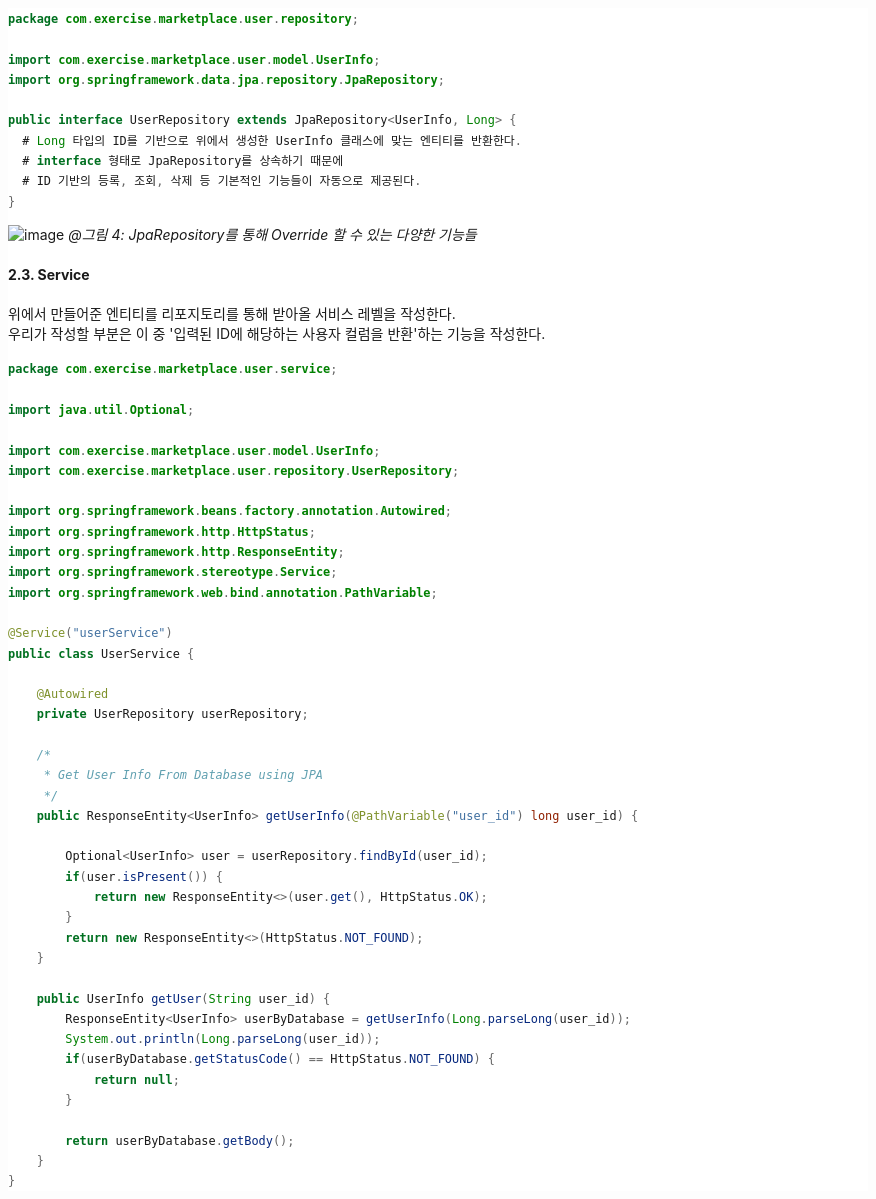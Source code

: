 ```java
package com.exercise.marketplace.user.repository;

import com.exercise.marketplace.user.model.UserInfo;
import org.springframework.data.jpa.repository.JpaRepository;

public interface UserRepository extends JpaRepository<UserInfo, Long> {
  # Long 타입의 ID를 기반으로 위에서 생성한 UserInfo 클래스에 맞는 엔티티를 반환한다.
  # interface 형태로 JpaRepository를 상속하기 때문에
  # ID 기반의 등록, 조회, 삭제 등 기본적인 기능들이 자동으로 제공된다.
}
```

![image](https://user-images.githubusercontent.com/39115630/157146635-766dbe6a-42a5-4839-9204-748d2d6888fa.png)
*@그림 4: JpaRepository를 통해 Override 할 수 있는 다양한 기능들*

#### 2.3. Service

위에서 만들어준 엔티티를 리포지토리를 통해 받아올 서비스 레벨을 작성한다.  
우리가 작성할 부분은 이 중 '입력된 ID에 해당하는 사용자 컬럼을 반환'하는 기능을 작성한다. 

```java
package com.exercise.marketplace.user.service;

import java.util.Optional;

import com.exercise.marketplace.user.model.UserInfo;
import com.exercise.marketplace.user.repository.UserRepository;

import org.springframework.beans.factory.annotation.Autowired;
import org.springframework.http.HttpStatus;
import org.springframework.http.ResponseEntity;
import org.springframework.stereotype.Service;
import org.springframework.web.bind.annotation.PathVariable;

@Service("userService")
public class UserService {

    @Autowired
    private UserRepository userRepository;
    
    /*
     * Get User Info From Database using JPA
     */
    public ResponseEntity<UserInfo> getUserInfo(@PathVariable("user_id") long user_id) {
        
        Optional<UserInfo> user = userRepository.findById(user_id);
        if(user.isPresent()) {
            return new ResponseEntity<>(user.get(), HttpStatus.OK);
        }
        return new ResponseEntity<>(HttpStatus.NOT_FOUND);
    }

    public UserInfo getUser(String user_id) {
        ResponseEntity<UserInfo> userByDatabase = getUserInfo(Long.parseLong(user_id));
        System.out.println(Long.parseLong(user_id));
        if(userByDatabase.getStatusCode() == HttpStatus.NOT_FOUND) {
            return null;
        }

        return userByDatabase.getBody();
    }
}
```

